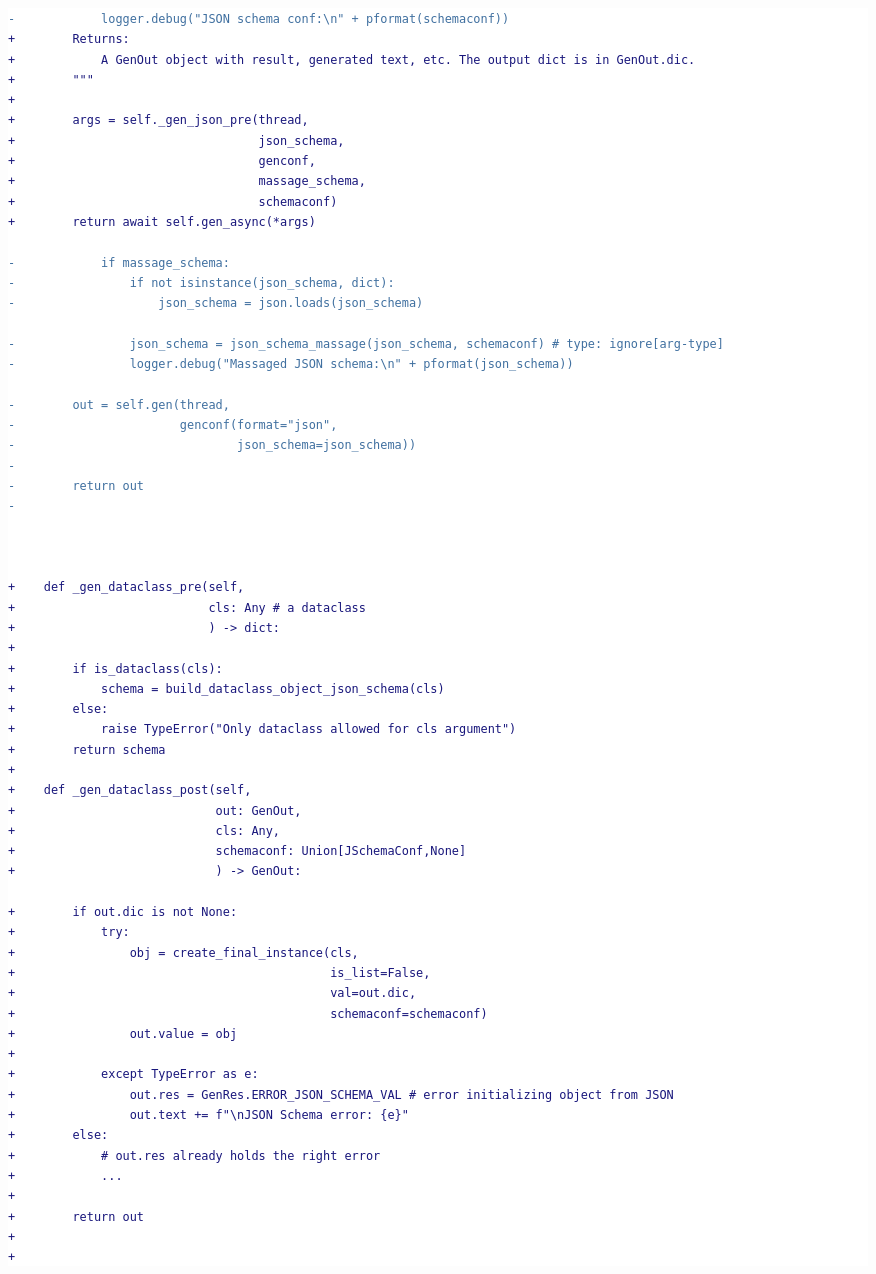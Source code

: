 ```diff
-            logger.debug("JSON schema conf:\n" + pformat(schemaconf))
+        Returns:
+            A GenOut object with result, generated text, etc. The output dict is in GenOut.dic.
+        """
+
+        args = self._gen_json_pre(thread,
+                                  json_schema,
+                                  genconf,
+                                  massage_schema,
+                                  schemaconf)
+        return await self.gen_async(*args)
 
-            if massage_schema:
-                if not isinstance(json_schema, dict):
-                    json_schema = json.loads(json_schema)
 
-                json_schema = json_schema_massage(json_schema, schemaconf) # type: ignore[arg-type]
-                logger.debug("Massaged JSON schema:\n" + pformat(json_schema))
 
-        out = self.gen(thread, 
-                       genconf(format="json", 
-                               json_schema=json_schema))
-        
-        return out        
-        
 
 
     
+    def _gen_dataclass_pre(self,
+                           cls: Any # a dataclass
+                           ) -> dict:
+        
+        if is_dataclass(cls):
+            schema = build_dataclass_object_json_schema(cls)
+        else:
+            raise TypeError("Only dataclass allowed for cls argument")        
+        return schema
+
+    def _gen_dataclass_post(self,
+                            out: GenOut,
+                            cls: Any,
+                            schemaconf: Union[JSchemaConf,None]
+                            ) -> GenOut:
     
+        if out.dic is not None:
+            try:
+                obj = create_final_instance(cls, 
+                                            is_list=False,
+                                            val=out.dic,
+                                            schemaconf=schemaconf)
+                out.value = obj
+                
+            except TypeError as e:
+                out.res = GenRes.ERROR_JSON_SCHEMA_VAL # error initializing object from JSON
+                out.text += f"\nJSON Schema error: {e}"
+        else:
+            # out.res already holds the right error
+            ...
+        
+        return out
+
+
```